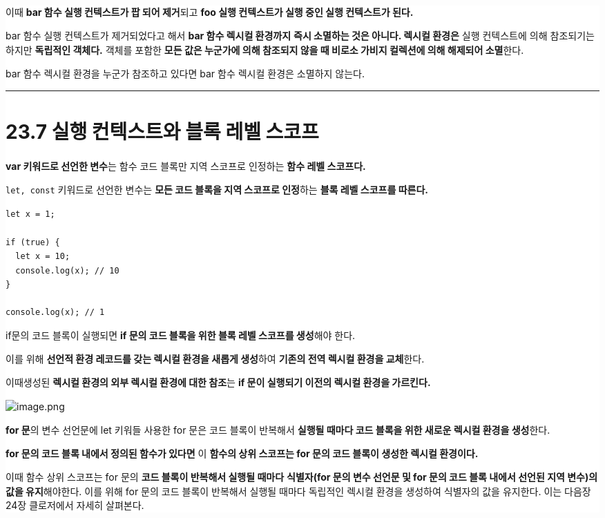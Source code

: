 이때 **bar 함수 실행 컨텍스트가 팝 되어 제거**되고 **foo 실행 컨텍스트가 실행 중인 실행 컨텍스트가 된다.**

bar 함수 실행 컨텍스트가 제거되었다고 해서 **bar 함수 렉시컬 환경까지** **즉시 소멸하는 것은 아니다. 렉시컬 환경은** 실행 컨텍스트에 의해 참조되기는 하지만 **독립적인 객체다.** 객체를 포함한 **모든 값은 누군가에 의해 참조되지 않을 때 비로소 가비지 컬렉션에 의해 해제되어 소멸**한다.

bar 함수 렉시컬 환경을 누군가 참조하고 있다면 bar 함수 렉시컬 환경은 소멸하지 않는다.

---

# 23.7 실행 컨텍스트와 블록 레벨 스코프

**var 키워드로 선언한 변수**는 함수 코드 블록만 지역 스코프로 인정하는 **함수 레벨 스코프다.**

`let, const` 키워드로 선언한 변수는 **모든 코드 블록을 지역 스코프로 인정**하는 **블록 레벨 스코프를 따른다.**

```tsx
let x = 1;

if (true) {
  let x = 10;
  console.log(x); // 10
}

console.log(x); // 1
```

if문의 코드 블록이 실행되면 **if 문의 코드 블록을 위한 블록 레벨 스코프를 생성**해야 한다.

이를 위해 **선언적 환경 레코드를 갖는 렉시컬 환경을 새롭게 생성**하여 **기존의 전역 렉시컬 환경을 교체**한다.

이때생성된 **렉시컬 환경의 외부 렉시컬 환경에 대한 참조**는 **if 문이 실행되기 이전의 렉시컬 환경을 가르킨다.**

![image.png](https://file.notion.so/f/f/24bf4afb-3dfc-4d55-842a-aa6eed837b5a/1f98237b-da3e-4deb-9453-df1c5828a99c/image.png?table=block&id=3fd78d18-f106-48ef-9426-2646a38cd37b&spaceId=24bf4afb-3dfc-4d55-842a-aa6eed837b5a&expirationTimestamp=1725523200000&signature=ikNebgQhLMW-suCtmFSuQb2a-7t_f16jJMSiFxh_6vM&downloadName=image.png)

**for 문**의 변수 선언문에 let 키워들 사용한 for 문은 코드 블록이 반복해서 **실행될 때마다 코드 블록을 위한 새로운 렉시컬 환경을 생성**한다.

**for 문의 코드 블록 내에서 정의된 함수가 있다면** 이 **함수의 상위 스코프는 for 문의 코드 블록이 생성한 렉시컬 환경이다.**

이때 함수 상위 스코프는 for 문의 **코드 블록이 반복해서 실행될 때마다** **식별자(for 문의 변수 선언문 및 for 문의 코드 블록 내에서 선언된 지역 변수)의 값을 유지**해야한다. 이를 위해 for 문의 코드 블록이 반복해서 실행될 때마다 독립적인 렉시컬 환경을 생성하여 식별자의 값을 유지한다. 이는 다음장 24장 클로저에서 자세히 살펴본다.
